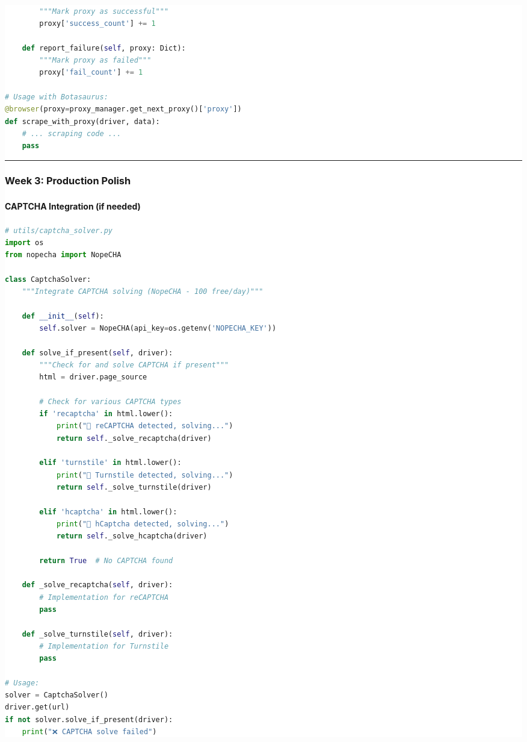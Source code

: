 ```python
        """Mark proxy as successful"""
        proxy['success_count'] += 1
    
    def report_failure(self, proxy: Dict):
        """Mark proxy as failed"""
        proxy['fail_count'] += 1

# Usage with Botasaurus:
@browser(proxy=proxy_manager.get_next_proxy()['proxy'])
def scrape_with_proxy(driver, data):
    # ... scraping code ...
    pass
```

---

### Week 3: Production Polish

#### CAPTCHA Integration (if needed)
```python
# utils/captcha_solver.py
import os
from nopecha import NopeCHA

class CaptchaSolver:
    """Integrate CAPTCHA solving (NopeCHA - 100 free/day)"""
    
    def __init__(self):
        self.solver = NopeCHA(api_key=os.getenv('NOPECHA_KEY'))
    
    def solve_if_present(self, driver):
        """Check for and solve CAPTCHA if present"""
        html = driver.page_source
        
        # Check for various CAPTCHA types
        if 'recaptcha' in html.lower():
            print("🤖 reCAPTCHA detected, solving...")
            return self._solve_recaptcha(driver)
        
        elif 'turnstile' in html.lower():
            print("🤖 Turnstile detected, solving...")
            return self._solve_turnstile(driver)
        
        elif 'hcaptcha' in html.lower():
            print("🤖 hCaptcha detected, solving...")
            return self._solve_hcaptcha(driver)
        
        return True  # No CAPTCHA found
    
    def _solve_recaptcha(self, driver):
        # Implementation for reCAPTCHA
        pass
    
    def _solve_turnstile(self, driver):
        # Implementation for Turnstile
        pass

# Usage:
solver = CaptchaSolver()
driver.get(url)
if not solver.solve_if_present(driver):
    print("❌ CAPTCHA solve failed")
```
